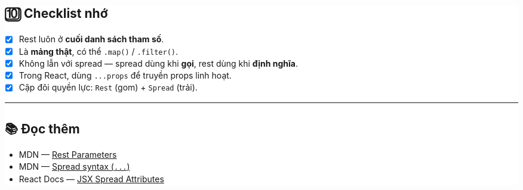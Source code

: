
## 🔟 Checklist nhớ

- [x] Rest luôn ở **cuối danh sách tham số**.
- [x] Là **mảng thật**, có thể `.map()` / `.filter()`.
- [x] Không lẫn với spread — spread dùng khi **gọi**, rest dùng khi **định nghĩa**.
- [x] Trong React, dùng `...props` để truyền props linh hoạt.
- [x] Cặp đôi quyền lực: `Rest` (gom) + `Spread` (trải).

---

## 📚 Đọc thêm

- MDN — [Rest Parameters](https://developer.mozilla.org/en-US/docs/Web/JavaScript/Reference/Functions/rest_parameters)
- MDN — [Spread syntax (`...`)](https://developer.mozilla.org/en-US/docs/Web/JavaScript/Reference/Operators/Spread_syntax)
- React Docs — [JSX Spread Attributes](https://react.dev/reference/react/jsx#spreading-props)
